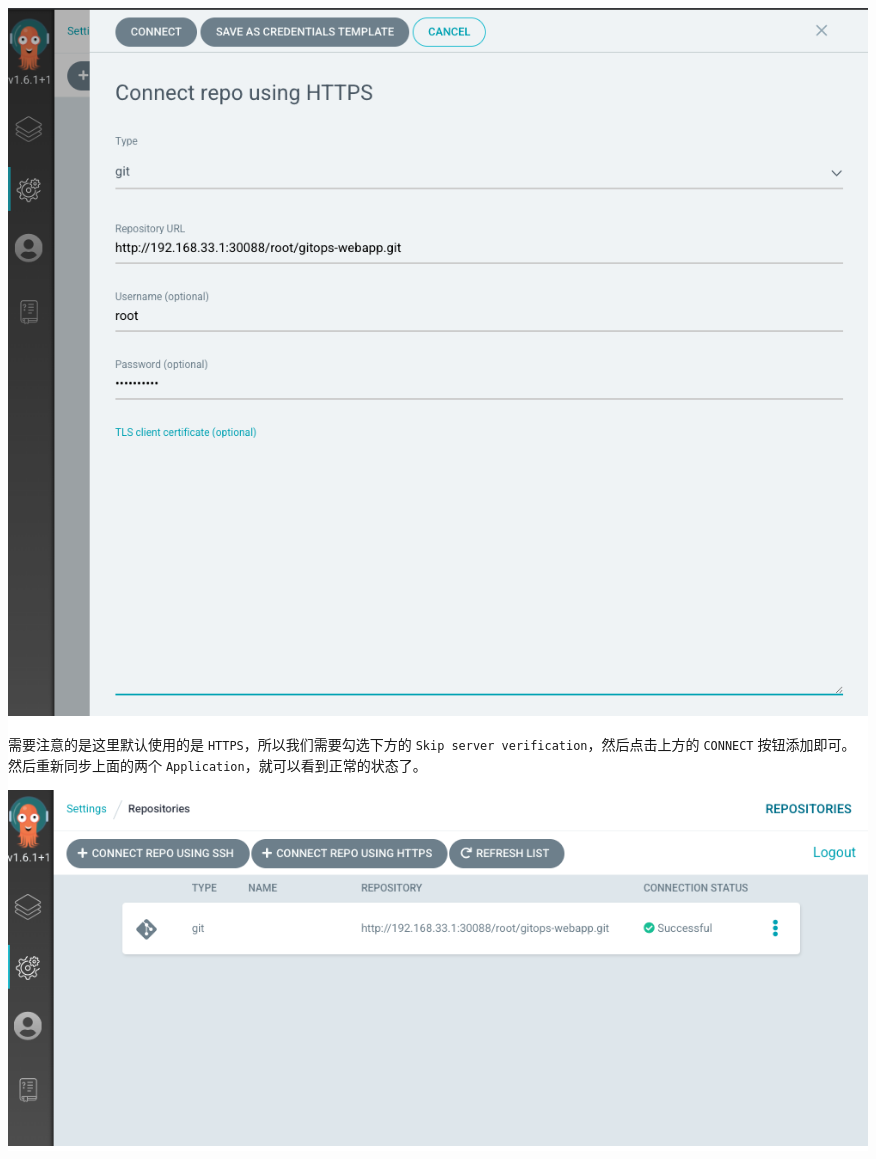 ![Alt Image Text](images/15_5.png "Body image")

需要注意的是这里默认使用的是 `HTTPS`，所以我们需要勾选下方的 `Skip server verification`，然后点击上方的 `CONNECT` 按钮添加即可。然后重新同步上面的两个 `Application`，就可以看到正常的状态了。

![Alt Image Text](images/15_6.png "Body image")
